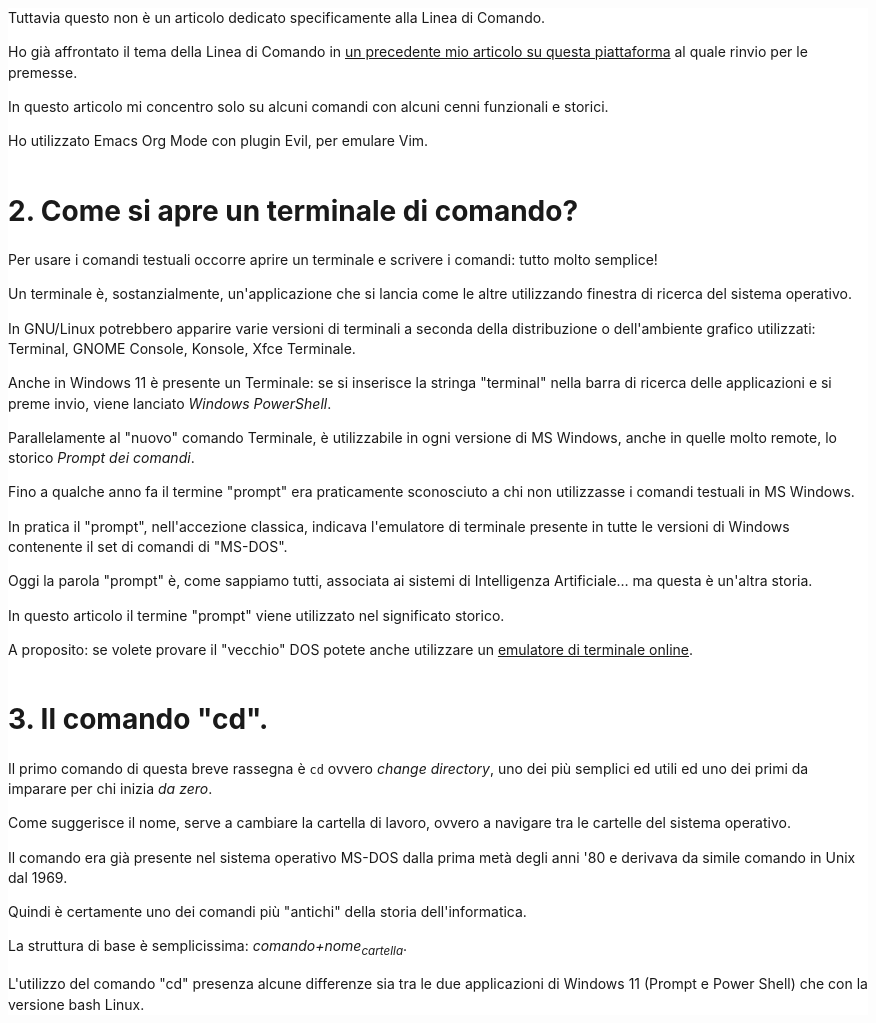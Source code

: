 Tuttavia questo non è un articolo dedicato specificamente alla  Linea di Comando.

Ho già affrontato il tema della Linea di Comando in [un precedente mio articolo su questa piattaforma](https://francopasut.blogspot.com/2025/05/ms-windows-xcopy-e-robocopy-con-cenni.html#org4ddd7d5) al quale rinvio per le premesse.

In questo articolo mi concentro solo su alcuni comandi con alcuni cenni funzionali e storici.

Ho utilizzato Emacs Org Mode con plugin Evil, per emulare Vim.

# 2. Come si apre un terminale di comando?

Per usare i comandi testuali occorre aprire un terminale e scrivere i comandi: tutto molto semplice!

Un terminale è, sostanzialmente, un'applicazione che si lancia come le altre utilizzando finestra di ricerca del sistema operativo.

In GNU/Linux potrebbero apparire varie versioni di terminali a seconda della distribuzione o dell'ambiente grafico utilizzati: Terminal, GNOME Console, Konsole, Xfce Terminale.

Anche in Windows 11 è presente un Terminale: se si inserisce la stringa  "terminal"  nella barra di ricerca delle applicazioni e si preme invio,  viene lanciato *Windows PowerShell*.

Parallelamente al "nuovo" comando Terminale, è  utilizzabile in ogni versione di MS Windows, anche in quelle molto remote,  lo storico *Prompt dei comandi*.

Fino a qualche anno fa il termine "prompt" era praticamente sconosciuto a chi non utilizzasse i comandi testuali in MS Windows.

In pratica il "prompt", nell'accezione classica, indicava l'emulatore di terminale presente in tutte le versioni di Windows contenente il set di comandi di "MS-DOS".

Oggi la parola "prompt" è, come sappiamo tutti,  associata ai sistemi di Intelligenza Artificiale&hellip; ma questa è un'altra storia.

In questo  articolo il termine "prompt" viene utilizzato nel significato storico.

A proposito: se volete provare il "vecchio" DOS potete anche utilizzare un [emulatore di terminale online](https://www.101computing.net/msdos/).

# 3. Il comando "cd".

Il primo comando di questa breve rassegna è `cd` ovvero  *change directory*, uno dei più semplici ed utili ed uno dei primi da imparare per chi inizia *da zero*.

Come suggerisce il nome, serve a cambiare la cartella di lavoro, ovvero a navigare tra le cartelle del sistema operativo.

Il comando era già presente nel sistema operativo MS-DOS dalla prima metà degli anni '80 e derivava da simile comando in Unix dal 1969.

Quindi è certamente uno dei comandi più "antichi" della storia dell'informatica. 

La struttura di base è semplicissima: *comando+nome<sub>cartella</sub>*.

L'utilizzo del comando "cd" presenza alcune differenze sia tra le due applicazioni di Windows 11 (Prompt e Power Shell) che con la versione bash Linux.
